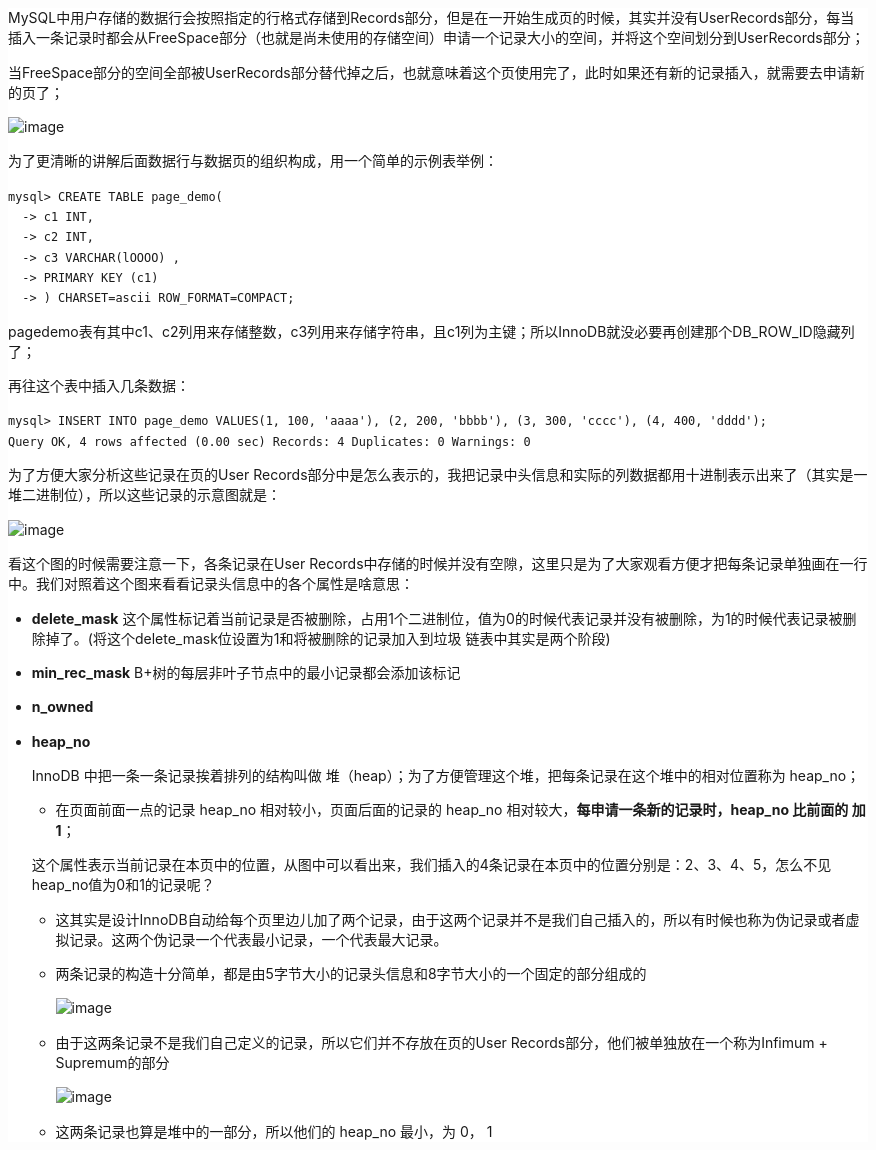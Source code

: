 MySQL中⽤户存储的数据⾏会按照指定的⾏格式存储到Records部分，但是在⼀开始⽣成⻚的时候，其实并没有UserRecords部分，每当插⼊⼀条记录时都会从FreeSpace部分（也就是尚未使⽤的存储空间）申请⼀个记录⼤⼩的空间，并将这个空间划分到UserRecords部分；

当FreeSpace部分的空间全部被UserRecords部分替代掉之后，也就意味着这个⻚使⽤完了，此时如果还有新的记录插⼊，就需要去申请新的⻚了；

![image](https://raw.githubusercontent.com/Mr-xinyichen/picgo/main/img/image-20220729144835156.png)

为了更清晰的讲解后⾯数据⾏与数据⻚的组织构成，⽤⼀个简单的示例表举例：

```MySQL
mysql> CREATE TABLE page_demo(
  -> c1 INT,
  -> c2 INT,
  -> c3 VARCHAR(lOOOO) ,
  -> PRIMARY KEY (c1)
  -> ) CHARSET=ascii ROW_FORMAT=COMPACT;
```

pagedemo表有其中c1、c2列⽤来存储整数，c3列⽤来存储字符串，且c1列为主键；所以InnoDB就没必要再创建那个DB_ROW_ID隐藏列了；

再往这个表中插⼊⼏条数据：

```MySQL
mysql> INSERT INTO page_demo VALUES(1, 100, 'aaaa'), (2, 200, 'bbbb'), (3, 300, 'cccc'), (4, 400, 'dddd'); 
Query OK, 4 rows affected (0.00 sec) Records: 4 Duplicates: 0 Warnings: 0
```

为了⽅便⼤家分析这些记录在⻚的User Records部分中是怎么表示的，我把记录中头信息和实际的列数据都⽤⼗进制表示出来了（其实是⼀堆⼆进制位），所以这些记录的示意图就是：

![image](https://raw.githubusercontent.com/Mr-xinyichen/picgo/main/img/image-20220729145410053.png)

看这个图的时候需要注意⼀下，各条记录在User Records中存储的时候并没有空隙，这⾥只是为了⼤家观看⽅便才把每条记录单独画在⼀⾏中。我们对照着这个图来看看记录头信息中的各个属性是啥意思：

- **delete_mask** 这个属性标记着当前记录是否被删除，占⽤1个⼆进制位，值为0的时候代表记录并没有被删除，为1的时候代表记录被删除掉了。(将这个delete_mask位设置为1和将被删除的记录加⼊到垃圾 链表中其实是两个阶段)

- **min_rec_mask** B+树的每层⾮叶⼦节点中的最⼩记录都会添加该标记

- **n_owned**

- **heap_no** 

  InnoDB 中把⼀条⼀条记录挨着排列的结构叫做 堆（heap）；为了⽅便管理这个堆，把每条记录在这个堆中的相对位置称为 heap_no；

  - 在⻚⾯前⾯⼀点的记录 heap_no 相对较⼩，⻚⾯后⾯的记录的 heap_no 相对较⼤，**每申请⼀条新的记录时，heap_no ⽐前⾯的 加1**； 

  这个属性表示当前记录在本⻚中的位置，从图中可以看出来，我们插⼊的4条记录在本⻚中的位置分别是：2、3、4、5，怎么不⻅heap_no值为0和1的记录呢？

  - 这其实是设计InnoDB⾃动给每个⻚⾥边⼉加了两个记录，由于这两个记录并不是我们⾃⼰插⼊的，所以有时候也称为伪记录或者虚拟记录。这两个伪记录⼀个代表最⼩记录，⼀个代表最⼤记录。

  - 两条记录的构造⼗分简单，都是由5字节⼤⼩的记录头信息和8字节⼤⼩的⼀个固定的部分组成的

    ![image](https://raw.githubusercontent.com/Mr-xinyichen/picgo/main/img/image-20220729151741870.png)

  - 由于这两条记录不是我们⾃⼰定义的记录，所以它们并不存放在⻚的User Records部分，他们被单独放在⼀个称为Infimum + Supremum的部分

    ![image](https://raw.githubusercontent.com/Mr-xinyichen/picgo/main/img/image-20220729151910124.png)

  - 这两条记录也算是堆中的⼀部分，所以他们的 heap_no 最⼩，为 0， 1
